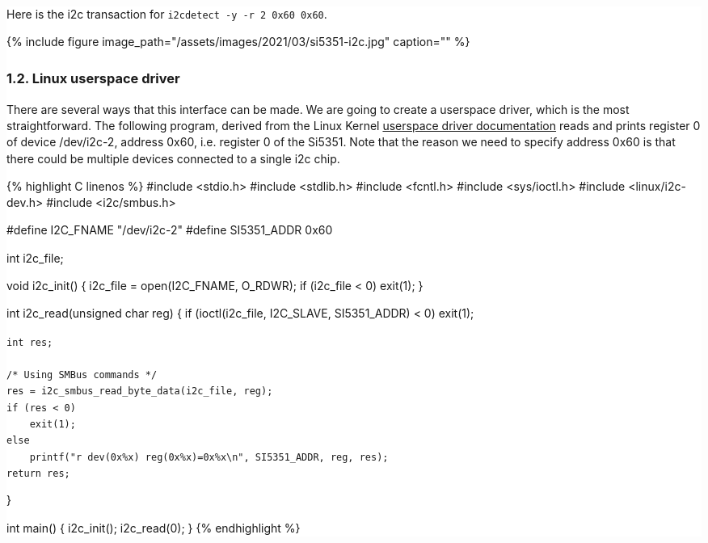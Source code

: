 Here is the i2c transaction for ```i2cdetect -y -r 2 0x60 0x60```.

{% include figure image_path="/assets/images/2021/03/si5351-i2c.jpg" caption="" %}

### 1.2. Linux userspace driver

There are several ways that this interface can be made. We are going
to create a userspace driver,
which is the most straightforward. 
The following program, derived from the Linux Kernel [userspace driver documentation](https://www.kernel.org/doc/html/latest/i2c/dev-interface.html) reads and prints register 0 of device /dev/i2c-2, address 0x60, i.e. register 0 of the Si5351. Note that the reason we need to specify address 0x60 is that there could be multiple devices connected to a single i2c chip.

{% highlight C linenos %}
#include <stdio.h>
#include <stdlib.h>
#include <fcntl.h>
#include <sys/ioctl.h>
#include <linux/i2c-dev.h>
#include <i2c/smbus.h>

#define	I2C_FNAME	"/dev/i2c-2"
#define	SI5351_ADDR	0x60

int	i2c_file;

void i2c_init()
{
	i2c_file = open(I2C_FNAME, O_RDWR);
	if (i2c_file < 0)
		exit(1);
}

int i2c_read(unsigned char reg)
{
	if (ioctl(i2c_file, I2C_SLAVE, SI5351_ADDR) < 0) 
		exit(1);

	int res;

	/* Using SMBus commands */
	res = i2c_smbus_read_byte_data(i2c_file, reg);
	if (res < 0) 
		exit(1);
	else 
		printf("r dev(0x%x) reg(0x%x)=0x%x\n", SI5351_ADDR, reg, res);
	return res;
}

int
main()
{
	i2c_init();
	i2c_read(0);
}
{% endhighlight %}
